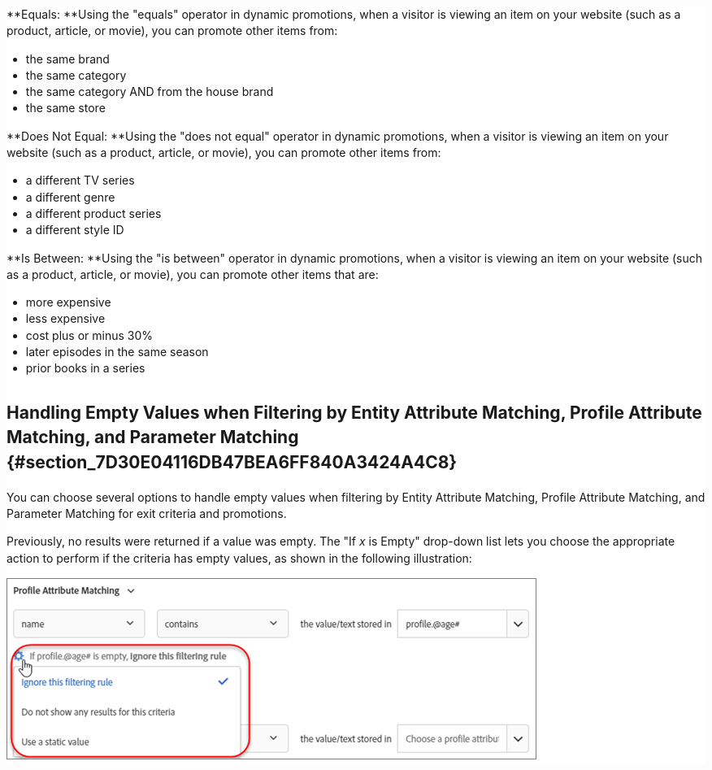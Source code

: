 **Equals: **Using the "equals" operator in dynamic promotions, when a visitor is viewing an item on your website (such as a product, article, or movie), you can promote other items from: 


<ul class="simplelist"> 
 <li> the same brand </li> 
 <li> the same category </li> 
 <li> the same category AND from the house brand </li> 
 <li> the same store </li> 
</ul>



**Does Not Equal: **Using the "does not equal" operator in dynamic promotions, when a visitor is viewing an item on your website (such as a product, article, or movie), you can promote other items from: 


<ul class="simplelist"> 
 <li> a different TV series </li> 
 <li> a different genre </li> 
 <li> a different product series </li> 
 <li> a different style ID </li> 
</ul>



**Is Between: **Using the "is between" operator in dynamic promotions, when a visitor is viewing an item on your website (such as a product, article, or movie), you can promote other items that are: 


<ul class="simplelist"> 
 <li> more expensive </li> 
 <li> less expensive </li> 
 <li> cost plus or minus 30% </li> 
 <li> later episodes in the same season </li> 
 <li> prior books in a series </li> 
</ul>



## Handling Empty Values when Filtering by Entity Attribute Matching, Profile Attribute Matching, and Parameter Matching {#section_7D30E04116DB47BEA6FF840A3424A4C8}

You can choose several options to handle empty values when filtering by Entity Attribute Matching, Profile Attribute Matching, and Parameter Matching for exit criteria and promotions. 

Previously, no results were returned if a value was empty. The "If *x* is Empty" drop-down list lets you choose the appropriate action to perform if the criteria has empty values, as shown in the following illustration: 

![](assets/empty_value.png) 
